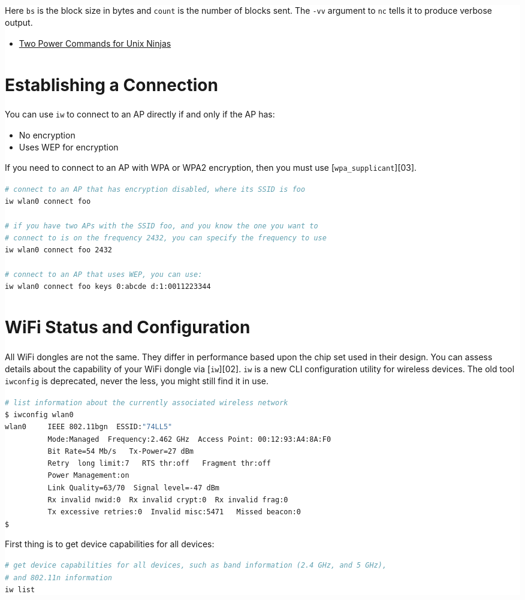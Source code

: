Here `bs` is the block size in bytes and `count` is the number of blocks sent.
The `-vv` argument to `nc` tells it to produce verbose output.

* [Two Power Commands for Unix Ninjas](https://levelup.gitconnected.com/two-overlooked-commands-for-unix-ninjas-55b8bfc4dc84)

# Establishing a Connection
You can use `iw` to connect to an AP directly if and only if the AP has:

* No encryption
* Uses WEP for encryption

If you need to connect to an AP with WPA or WPA2 encryption,
then you must use [`wpa_supplicant`][03].

```bash
# connect to an AP that has encryption disabled, where its SSID is foo
iw wlan0 connect foo

# if you have two APs with the SSID foo, and you know the one you want to
# connect to is on the frequency 2432, you can specify the frequency to use
iw wlan0 connect foo 2432

# connect to an AP that uses WEP, you can use:
iw wlan0 connect foo keys 0:abcde d:1:0011223344
```

# WiFi Status and Configuration
All WiFi dongles are not the same.
They differ in performance based upon the chip set used in their design.
You can assess details about the capability of your WiFi dongle via [`iw`][02].
`iw` is a new CLI configuration utility for wireless devices.
The old tool `iwconfig` is deprecated, never the less, you might still find it in use.

```bash
# list information about the currently associated wireless network
$ iwconfig wlan0
wlan0     IEEE 802.11bgn  ESSID:"74LL5"
          Mode:Managed  Frequency:2.462 GHz  Access Point: 00:12:93:A4:8A:F0
          Bit Rate=54 Mb/s   Tx-Power=27 dBm
          Retry  long limit:7   RTS thr:off   Fragment thr:off
          Power Management:on
          Link Quality=63/70  Signal level=-47 dBm
          Rx invalid nwid:0  Rx invalid crypt:0  Rx invalid frag:0
          Tx excessive retries:0  Invalid misc:5471   Missed beacon:0
$
```

First thing is to get device capabilities for all devices:

```bash
# get device capabilities for all devices, such as band information (2.4 GHz, and 5 GHz),
# and 802.11n information
iw list
```
